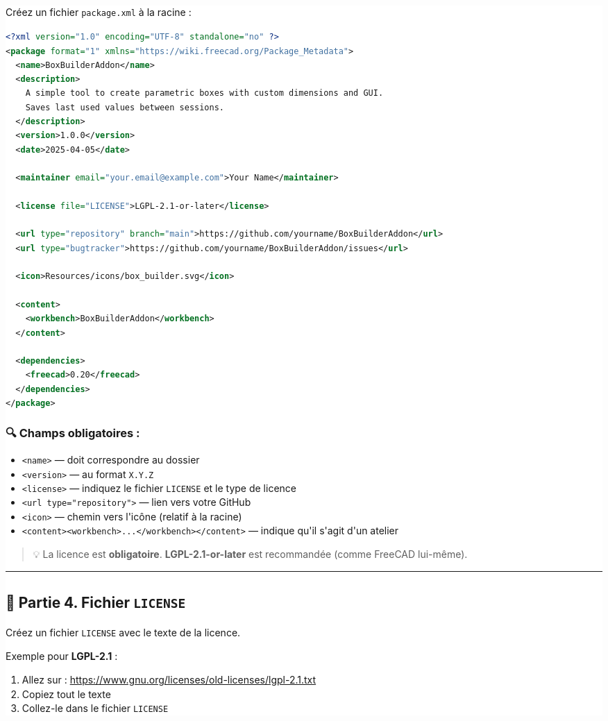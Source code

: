 Créez un fichier `package.xml` à la racine :

```xml
<?xml version="1.0" encoding="UTF-8" standalone="no" ?>
<package format="1" xmlns="https://wiki.freecad.org/Package_Metadata">
  <name>BoxBuilderAddon</name>
  <description>
    A simple tool to create parametric boxes with custom dimensions and GUI.
    Saves last used values between sessions.
  </description>
  <version>1.0.0</version>
  <date>2025-04-05</date>
  
  <maintainer email="your.email@example.com">Your Name</maintainer>
  
  <license file="LICENSE">LGPL-2.1-or-later</license>
  
  <url type="repository" branch="main">https://github.com/yourname/BoxBuilderAddon</url>
  <url type="bugtracker">https://github.com/yourname/BoxBuilderAddon/issues</url>
  
  <icon>Resources/icons/box_builder.svg</icon>
  
  <content>
    <workbench>BoxBuilderAddon</workbench>
  </content>
  
  <dependencies>
    <freecad>0.20</freecad>
  </dependencies>
</package>
```

### 🔍 Champs obligatoires :
- `<name>` — doit correspondre au dossier
- `<version>` — au format `X.Y.Z`
- `<license>` — indiquez le fichier `LICENSE` et le type de licence
- `<url type="repository">` — lien vers votre GitHub
- `<icon>` — chemin vers l'icône (relatif à la racine)
- `<content><workbench>...</workbench></content>` — indique qu'il s'agit d'un atelier

> 💡 La licence est **obligatoire**. **LGPL-2.1-or-later** est recommandée (comme FreeCAD lui-même).

---

## 📄 Partie 4. Fichier `LICENSE`

Créez un fichier `LICENSE` avec le texte de la licence.

Exemple pour **LGPL-2.1** :
1. Allez sur : https://www.gnu.org/licenses/old-licenses/lgpl-2.1.txt
2. Copiez tout le texte
3. Collez-le dans le fichier `LICENSE`
